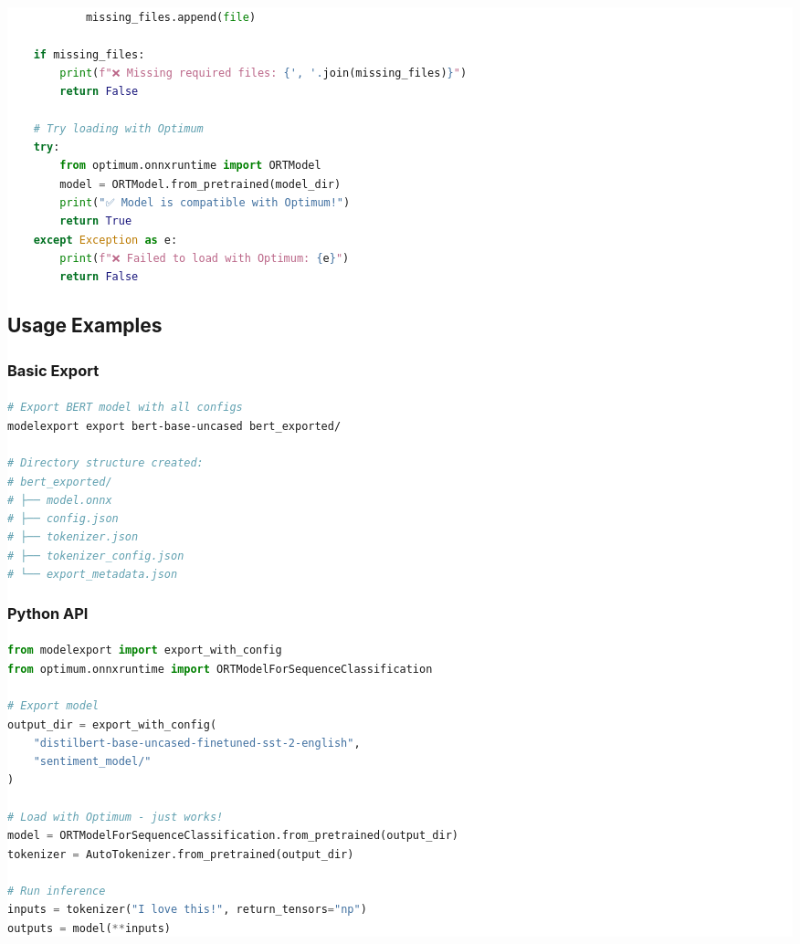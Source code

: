 ```python
            missing_files.append(file)
    
    if missing_files:
        print(f"❌ Missing required files: {', '.join(missing_files)}")
        return False
    
    # Try loading with Optimum
    try:
        from optimum.onnxruntime import ORTModel
        model = ORTModel.from_pretrained(model_dir)
        print("✅ Model is compatible with Optimum!")
        return True
    except Exception as e:
        print(f"❌ Failed to load with Optimum: {e}")
        return False
```

## Usage Examples

### Basic Export

```bash
# Export BERT model with all configs
modelexport export bert-base-uncased bert_exported/

# Directory structure created:
# bert_exported/
# ├── model.onnx
# ├── config.json
# ├── tokenizer.json
# ├── tokenizer_config.json
# └── export_metadata.json
```

### Python API

```python
from modelexport import export_with_config
from optimum.onnxruntime import ORTModelForSequenceClassification

# Export model
output_dir = export_with_config(
    "distilbert-base-uncased-finetuned-sst-2-english",
    "sentiment_model/"
)

# Load with Optimum - just works!
model = ORTModelForSequenceClassification.from_pretrained(output_dir)
tokenizer = AutoTokenizer.from_pretrained(output_dir)

# Run inference
inputs = tokenizer("I love this!", return_tensors="np")
outputs = model(**inputs)
```

